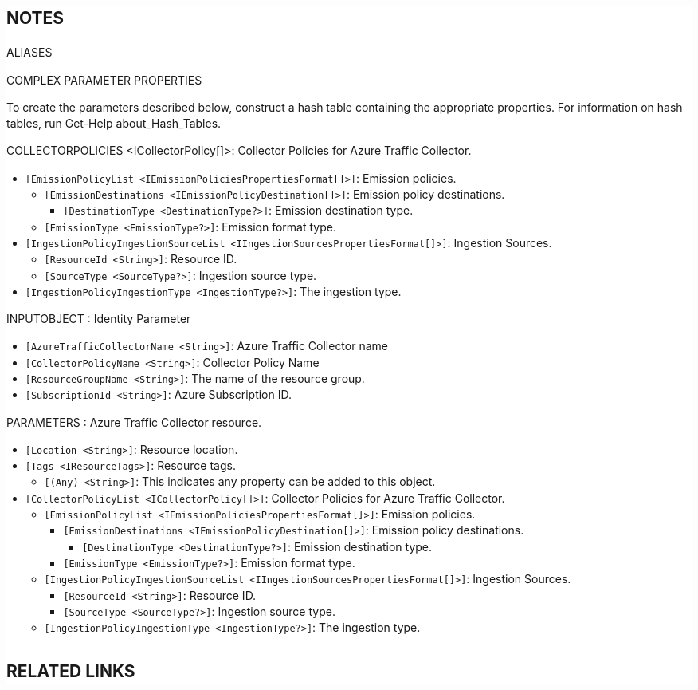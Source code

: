 ## NOTES

ALIASES

COMPLEX PARAMETER PROPERTIES

To create the parameters described below, construct a hash table containing the appropriate properties. For information on hash tables, run Get-Help about_Hash_Tables.


COLLECTORPOLICIES <ICollectorPolicy[]>: Collector Policies for Azure Traffic Collector.
  - `[EmissionPolicyList <IEmissionPoliciesPropertiesFormat[]>]`: Emission policies.
    - `[EmissionDestinations <IEmissionPolicyDestination[]>]`: Emission policy destinations.
      - `[DestinationType <DestinationType?>]`: Emission destination type.
    - `[EmissionType <EmissionType?>]`: Emission format type.
  - `[IngestionPolicyIngestionSourceList <IIngestionSourcesPropertiesFormat[]>]`: Ingestion Sources.
    - `[ResourceId <String>]`: Resource ID.
    - `[SourceType <SourceType?>]`: Ingestion source type.
  - `[IngestionPolicyIngestionType <IngestionType?>]`: The ingestion type.

INPUTOBJECT <ITrafficCollectorIdentity>: Identity Parameter
  - `[AzureTrafficCollectorName <String>]`: Azure Traffic Collector name
  - `[CollectorPolicyName <String>]`: Collector Policy Name
  - `[ResourceGroupName <String>]`: The name of the resource group.
  - `[SubscriptionId <String>]`: Azure Subscription ID.

PARAMETERS <IAzureTrafficCollector>: Azure Traffic Collector resource.
  - `[Location <String>]`: Resource location.
  - `[Tags <IResourceTags>]`: Resource tags.
    - `[(Any) <String>]`: This indicates any property can be added to this object.
  - `[CollectorPolicyList <ICollectorPolicy[]>]`: Collector Policies for Azure Traffic Collector.
    - `[EmissionPolicyList <IEmissionPoliciesPropertiesFormat[]>]`: Emission policies.
      - `[EmissionDestinations <IEmissionPolicyDestination[]>]`: Emission policy destinations.
        - `[DestinationType <DestinationType?>]`: Emission destination type.
      - `[EmissionType <EmissionType?>]`: Emission format type.
    - `[IngestionPolicyIngestionSourceList <IIngestionSourcesPropertiesFormat[]>]`: Ingestion Sources.
      - `[ResourceId <String>]`: Resource ID.
      - `[SourceType <SourceType?>]`: Ingestion source type.
    - `[IngestionPolicyIngestionType <IngestionType?>]`: The ingestion type.

## RELATED LINKS


